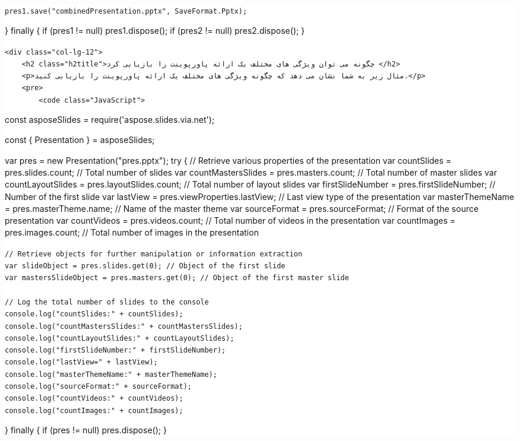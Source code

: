     pres1.save("combinedPresentation.pptx", SaveFormat.Pptx);
}
finally
{
    if (pres1 != null) pres1.dispose();
    if (pres2 != null) pres2.dispose();
}
            </code>
        </pre>
    </div>       

    <div class="col-lg-12">
        <h2 class="h2title">چگونه می توان ویژگی های مختلف یک ارائه پاورپوینت را بازیابی کرد </h2>
        <p>مثال زیر به شما نشان می دهد که چگونه ویژگی های مختلف یک ارائه پاورپوینت را بازیابی کنید.</p>
        <pre>
            <code class="JavaScript">
const asposeSlides = require('aspose.slides.via.net');

const { Presentation } = asposeSlides;

var pres = new Presentation("pres.pptx");
try 
{
    // Retrieve various properties of the presentation
    var countSlides = pres.slides.count; // Total number of slides
    var countMastersSlides = pres.masters.count; // Total number of master slides
    var countLayoutSlides = pres.layoutSlides.count; // Total number of layout slides
    var firstSlideNumber = pres.firstSlideNumber; // Number of the first slide
    var lastView = pres.viewProperties.lastView; // Last view type of the presentation
    var masterThemeName = pres.masterTheme.name; // Name of the master theme
    var sourceFormat = pres.sourceFormat; // Format of the source presentation
    var countVideos = pres.videos.count; // Total number of videos in the presentation
    var countImages = pres.images.count; // Total number of images in the presentation
    
    // Retrieve objects for further manipulation or information extraction
    var slideObject = pres.slides.get(0); // Object of the first slide
    var mastersSlideObject = pres.masters.get(0); // Object of the first master slide
    
    // Log the total number of slides to the console
    console.log("countSlides:" + countSlides);    
    console.log("countMastersSlides:" + countMastersSlides);    
    console.log("countLayoutSlides:" + countLayoutSlides);    
    console.log("firstSlideNumber:" + firstSlideNumber);    
    console.log("lastView=" + lastView);    
    console.log("masterThemeName:" + masterThemeName);    
    console.log("sourceFormat:" + sourceFormat);    
    console.log("countVideos:" + countVideos);    
    console.log("countImages:" + countImages);    
}
finally
{
    if (pres != null) pres.dispose();
}
            </code>
        </pre>
    </div>
  </div>
 </div>
</div>

